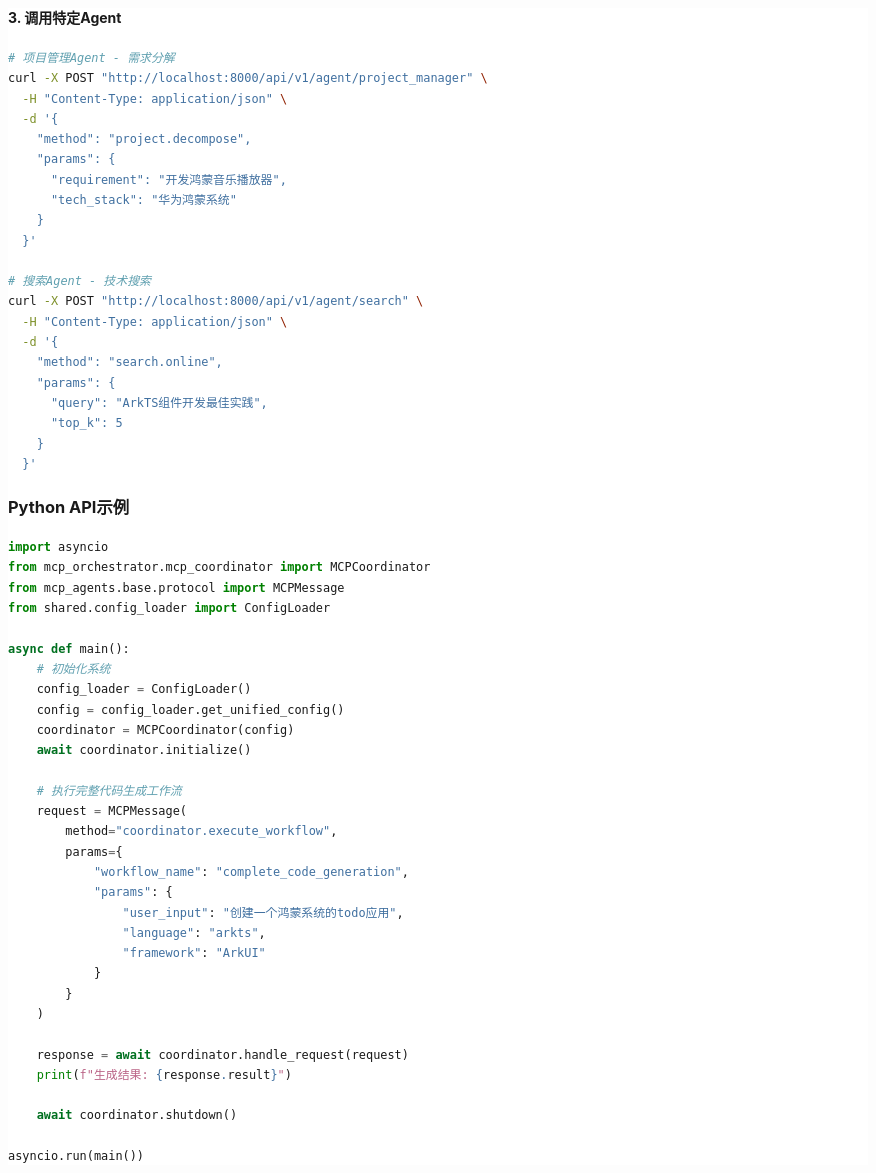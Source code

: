 #### 3. 调用特定Agent

```bash
# 项目管理Agent - 需求分解
curl -X POST "http://localhost:8000/api/v1/agent/project_manager" \
  -H "Content-Type: application/json" \
  -d '{
    "method": "project.decompose",
    "params": {
      "requirement": "开发鸿蒙音乐播放器",
      "tech_stack": "华为鸿蒙系统"
    }
  }'

# 搜索Agent - 技术搜索
curl -X POST "http://localhost:8000/api/v1/agent/search" \
  -H "Content-Type: application/json" \
  -d '{
    "method": "search.online",
    "params": {
      "query": "ArkTS组件开发最佳实践",
      "top_k": 5
    }
  }'
```

### Python API示例

```python
import asyncio
from mcp_orchestrator.mcp_coordinator import MCPCoordinator
from mcp_agents.base.protocol import MCPMessage
from shared.config_loader import ConfigLoader

async def main():
    # 初始化系统
    config_loader = ConfigLoader()
    config = config_loader.get_unified_config()
    coordinator = MCPCoordinator(config)
    await coordinator.initialize()
    
    # 执行完整代码生成工作流
    request = MCPMessage(
        method="coordinator.execute_workflow",
        params={
            "workflow_name": "complete_code_generation",
            "params": {
                "user_input": "创建一个鸿蒙系统的todo应用",
                "language": "arkts",
                "framework": "ArkUI"
            }
        }
    )
    
    response = await coordinator.handle_request(request)
    print(f"生成结果: {response.result}")
    
    await coordinator.shutdown()

asyncio.run(main())
```
